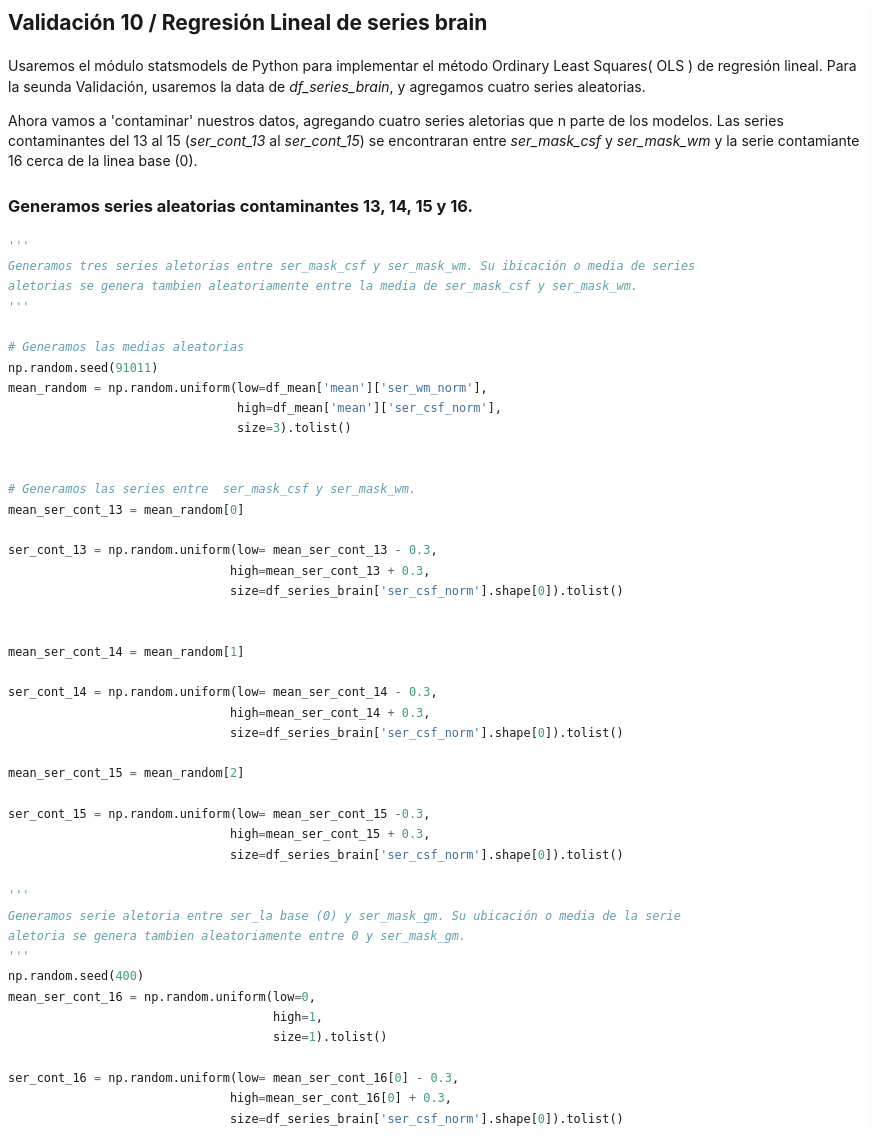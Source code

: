 


## Validación 10 / Regresión Lineal de series brain


Usaremos el módulo statsmodels de Python para implementar el método Ordinary Least Squares( OLS ) de regresión lineal. Para la seunda Validación, usaremos la data de *df_series_brain*, y agregamos cuatro series aleatorias.

Ahora vamos a 'contaminar' nuestros datos, agregando cuatro series aletorias que n parte de los modelos. Las series contaminantes del 13 al 15 (*ser_cont_13* al *ser_cont_15*) se encontraran entre *ser_mask_csf* y *ser_mask_wm* y la serie contamiante 16 cerca de la linea base (0).

### Generamos series aleatorias contaminantes 13, 14, 15 y 16.


```python
'''
Generamos tres series aletorias entre ser_mask_csf y ser_mask_wm. Su ibicación o media de series
aletorias se genera tambien aleatoriamente entre la media de ser_mask_csf y ser_mask_wm.
'''

# Generamos las medias aleatorias
np.random.seed(91011)
mean_random = np.random.uniform(low=df_mean['mean']['ser_wm_norm'], 
                                high=df_mean['mean']['ser_csf_norm'], 
                                size=3).tolist()


# Generamos las series entre  ser_mask_csf y ser_mask_wm.
mean_ser_cont_13 = mean_random[0]

ser_cont_13 = np.random.uniform(low= mean_ser_cont_13 - 0.3, 
                               high=mean_ser_cont_13 + 0.3, 
                               size=df_series_brain['ser_csf_norm'].shape[0]).tolist()


mean_ser_cont_14 = mean_random[1]

ser_cont_14 = np.random.uniform(low= mean_ser_cont_14 - 0.3, 
                               high=mean_ser_cont_14 + 0.3, 
                               size=df_series_brain['ser_csf_norm'].shape[0]).tolist()

mean_ser_cont_15 = mean_random[2]

ser_cont_15 = np.random.uniform(low= mean_ser_cont_15 -0.3, 
                               high=mean_ser_cont_15 + 0.3, 
                               size=df_series_brain['ser_csf_norm'].shape[0]).tolist()

'''
Generamos serie aletoria entre ser_la base (0) y ser_mask_gm. Su ubicación o media de la serie
aletoria se genera tambien aleatoriamente entre 0 y ser_mask_gm.
'''
np.random.seed(400)
mean_ser_cont_16 = np.random.uniform(low=0, 
                                     high=1, 
                                     size=1).tolist()

ser_cont_16 = np.random.uniform(low= mean_ser_cont_16[0] - 0.3, 
                               high=mean_ser_cont_16[0] + 0.3, 
                               size=df_series_brain['ser_csf_norm'].shape[0]).tolist()

```
